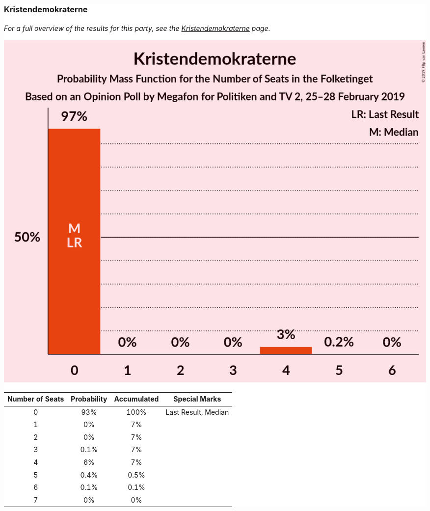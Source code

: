 
### Kristendemokraterne

*For a full overview of the results for this party, see the [Kristendemokraterne](party-kristendemokraterne.html) page.*

![Graph with seats probability mass function not yet produced](2019-02-28-Megafon-seats-pmf-kristendemokraterne.png "Seats Probability Mass Function")

| Number of Seats | Probability | Accumulated | Special Marks |
|:---------------:|:-----------:|:-----------:|:-------------:|
| 0 | 93% | 100% | Last Result, Median |
| 1 | 0% | 7% |  |
| 2 | 0% | 7% |  |
| 3 | 0.1% | 7% |  |
| 4 | 6% | 7% |  |
| 5 | 0.4% | 0.5% |  |
| 6 | 0.1% | 0.1% |  |
| 7 | 0% | 0% |  |
